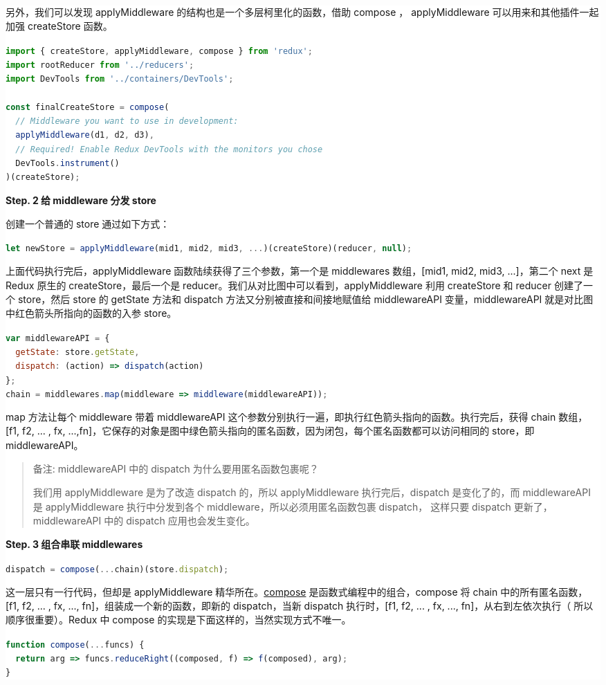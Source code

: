 另外，我们可以发现 applyMiddleware 的结构也是一个多层柯里化的函数，借助 compose ， applyMiddleware 可以用来和其他插件一起加强 createStore 函数。

```js
import { createStore, applyMiddleware, compose } from 'redux';
import rootReducer from '../reducers';
import DevTools from '../containers/DevTools';

const finalCreateStore = compose(
  // Middleware you want to use in development:
  applyMiddleware(d1, d2, d3),
  // Required! Enable Redux DevTools with the monitors you chose
  DevTools.instrument()
)(createStore);
```

**Step. 2 给 middleware 分发 store**

创建一个普通的 store 通过如下方式：

```js
let newStore = applyMiddleware(mid1, mid2, mid3, ...)(createStore)(reducer, null);
```

上面代码执行完后，applyMiddleware 函数陆续获得了三个参数，第一个是 middlewares 数组，[mid1, mid2, mid3, ...]，第二个 next 是 Redux 原生的 createStore，最后一个是 reducer。我们从对比图中可以看到，applyMiddleware 利用 createStore 和 reducer 创建了一个 store，然后 store 的 getState 方法和 dispatch 方法又分别被直接和间接地赋值给 middlewareAPI 变量，middlewareAPI 就是对比图中红色箭头所指向的函数的入参 store。

```js
var middlewareAPI = {
  getState: store.getState,
  dispatch: (action) => dispatch(action)
};
chain = middlewares.map(middleware => middleware(middlewareAPI));
```

map 方法让每个 middleware 带着 middlewareAPI 这个参数分别执行一遍，即执行红色箭头指向的函数。执行完后，获得 chain 数组，[f1, f2, ... , fx, ...,fn]，它保存的对象是图中绿色箭头指向的匿名函数，因为闭包，每个匿名函数都可以访问相同的 store，即 middlewareAPI。

> 备注: middlewareAPI 中的 dispatch 为什么要用匿名函数包裹呢？
>
> 我们用 applyMiddleware 是为了改造 dispatch 的，所以 applyMiddleware 执行完后，dispatch 是变化了的，而 middlewareAPI 是 applyMiddleware 执行中分发到各个 middleware，所以必须用匿名函数包裹 dispatch， 这样只要 dispatch 更新了， middlewareAPI 中的 dispatch 应用也会发生变化。

**Step. 3 组合串联 middlewares**

```js
dispatch = compose(...chain)(store.dispatch);
```

这一层只有一行代码，但却是 applyMiddleware 精华所在。[compose](https://link.zhihu.com/?target=https%3A//llh911001.gitbooks.io/mostly-adequate-guide-chinese/content/ch5.html) 是函数式编程中的组合，compose 将 chain 中的所有匿名函数，[f1, f2, ... , fx, ..., fn]，组装成一个新的函数，即新的 dispatch，当新 dispatch 执行时，[f1, f2, ... , fx, ..., fn]，从右到左依次执行（ 所以顺序很重要）。Redux 中 compose 的实现是下面这样的，当然实现方式不唯一。

```js
function compose(...funcs) {
  return arg => funcs.reduceRight((composed, f) => f(composed), arg);
}
```
